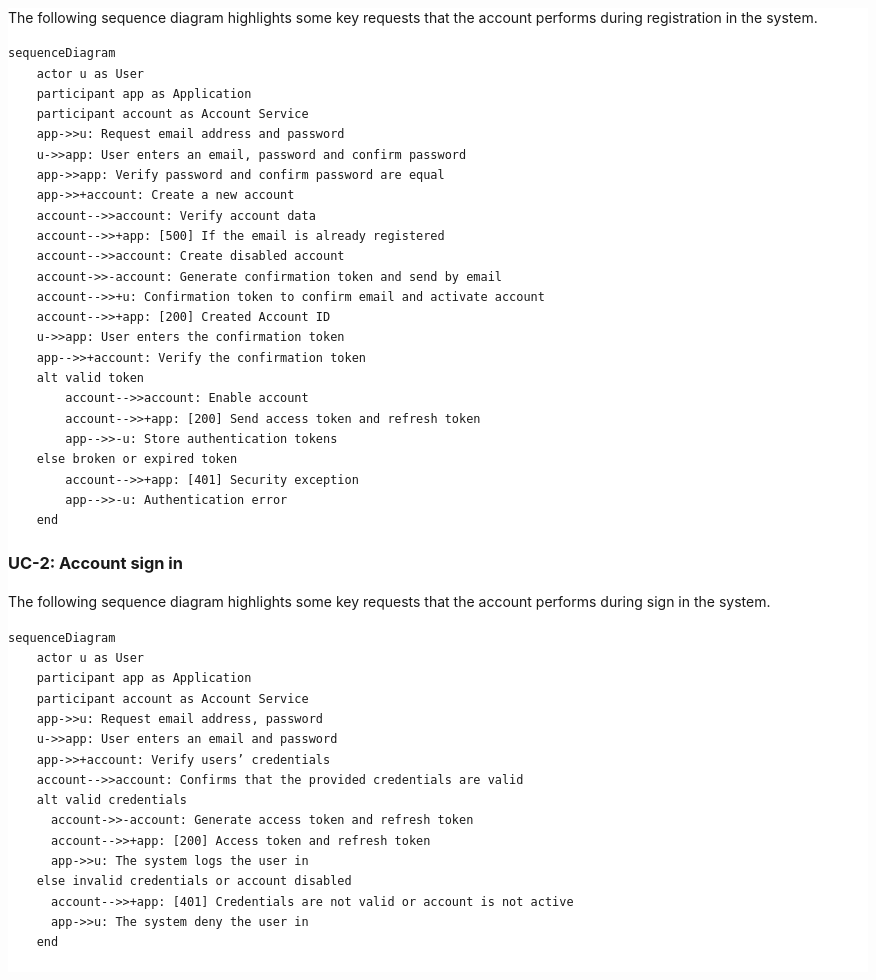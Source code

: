 The following sequence diagram highlights some key requests that the account performs during registration in the system.

```mermaid
sequenceDiagram
    actor u as User
    participant app as Application
    participant account as Account Service
    app->>u: Request email address and password
    u->>app: User enters an email, password and confirm password
    app->>app: Verify password and confirm password are equal
    app->>+account: Create a new account
    account-->>account: Verify account data
    account-->>+app: [500] If the email is already registered
    account-->>account: Create disabled account
    account->>-account: Generate confirmation token and send by email
    account-->>+u: Confirmation token to confirm email and activate account
    account-->>+app: [200] Created Account ID
    u->>app: User enters the confirmation token
    app-->>+account: Verify the confirmation token
    alt valid token
        account-->>account: Enable account
        account-->>+app: [200] Send access token and refresh token
        app-->>-u: Store authentication tokens
    else broken or expired token
        account-->>+app: [401] Security exception
        app-->>-u: Authentication error
    end
```

### UC-2: Account sign in

The following sequence diagram highlights some key requests that the account performs during sign in the system.

```mermaid
sequenceDiagram
    actor u as User
    participant app as Application
    participant account as Account Service
    app->>u: Request email address, password
    u->>app: User enters an email and password
    app->>+account: Verify users’ credentials
    account-->>account: Confirms that the provided credentials are valid
    alt valid credentials
      account->>-account: Generate access token and refresh token
      account-->>+app: [200] Access token and refresh token
      app->>u: The system logs the user in
    else invalid credentials or account disabled
      account-->>+app: [401] Credentials are not valid or account is not active
      app->>u: The system deny the user in
    end
    
```
